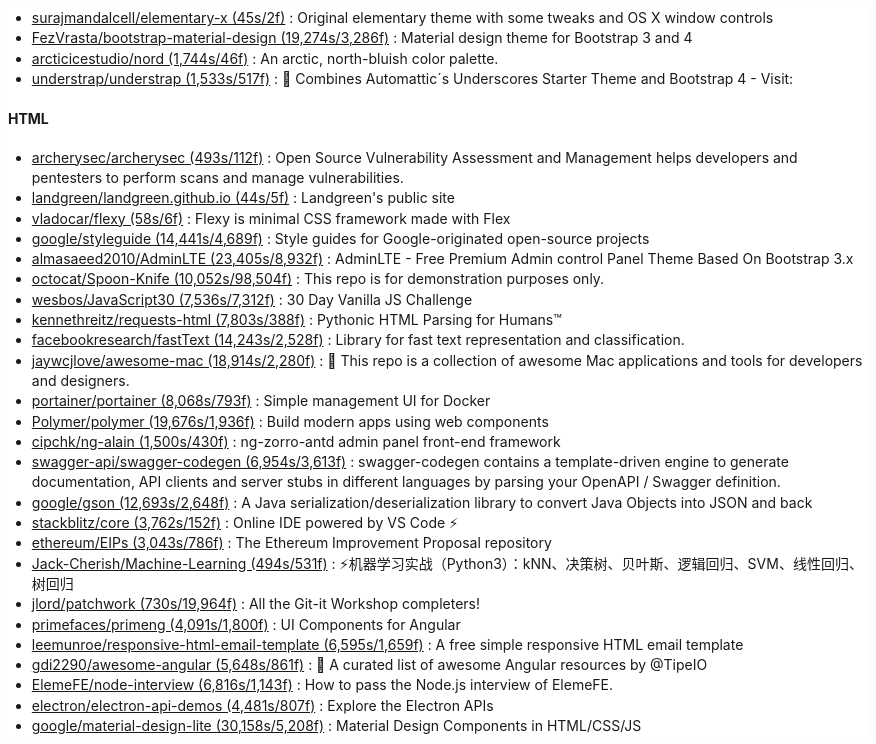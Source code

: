 * [surajmandalcell/elementary-x (45s/2f)](https://github.com/surajmandalcell/elementary-x) : Original elementary theme with some tweaks and OS X window controls
* [FezVrasta/bootstrap-material-design (19,274s/3,286f)](https://github.com/FezVrasta/bootstrap-material-design) : Material design theme for Bootstrap 3 and 4
* [arcticicestudio/nord (1,744s/46f)](https://github.com/arcticicestudio/nord) : An arctic, north-bluish color palette.
* [understrap/understrap (1,533s/517f)](https://github.com/understrap/understrap) : 👫 Combines Automattic´s Underscores Starter Theme and Bootstrap 4 - Visit:

#### HTML
* [archerysec/archerysec (493s/112f)](https://github.com/archerysec/archerysec) : Open Source Vulnerability Assessment and Management helps developers and pentesters to perform scans and manage vulnerabilities.
* [landgreen/landgreen.github.io (44s/5f)](https://github.com/landgreen/landgreen.github.io) : Landgreen's public site
* [vladocar/flexy (58s/6f)](https://github.com/vladocar/flexy) : Flexy is minimal CSS framework made with Flex
* [google/styleguide (14,441s/4,689f)](https://github.com/google/styleguide) : Style guides for Google-originated open-source projects
* [almasaeed2010/AdminLTE (23,405s/8,932f)](https://github.com/almasaeed2010/AdminLTE) : AdminLTE - Free Premium Admin control Panel Theme Based On Bootstrap 3.x
* [octocat/Spoon-Knife (10,052s/98,504f)](https://github.com/octocat/Spoon-Knife) : This repo is for demonstration purposes only.
* [wesbos/JavaScript30 (7,536s/7,312f)](https://github.com/wesbos/JavaScript30) : 30 Day Vanilla JS Challenge
* [kennethreitz/requests-html (7,803s/388f)](https://github.com/kennethreitz/requests-html) : Pythonic HTML Parsing for Humans™
* [facebookresearch/fastText (14,243s/2,528f)](https://github.com/facebookresearch/fastText) : Library for fast text representation and classification.
* [jaywcjlove/awesome-mac (18,914s/2,280f)](https://github.com/jaywcjlove/awesome-mac) :  This repo is a collection of awesome Mac applications and tools for developers and designers.
* [portainer/portainer (8,068s/793f)](https://github.com/portainer/portainer) : Simple management UI for Docker
* [Polymer/polymer (19,676s/1,936f)](https://github.com/Polymer/polymer) : Build modern apps using web components
* [cipchk/ng-alain (1,500s/430f)](https://github.com/cipchk/ng-alain) : ng-zorro-antd admin panel front-end framework
* [swagger-api/swagger-codegen (6,954s/3,613f)](https://github.com/swagger-api/swagger-codegen) : swagger-codegen contains a template-driven engine to generate documentation, API clients and server stubs in different languages by parsing your OpenAPI / Swagger definition.
* [google/gson (12,693s/2,648f)](https://github.com/google/gson) : A Java serialization/deserialization library to convert Java Objects into JSON and back
* [stackblitz/core (3,762s/152f)](https://github.com/stackblitz/core) : Online IDE powered by VS Code ⚡️
* [ethereum/EIPs (3,043s/786f)](https://github.com/ethereum/EIPs) : The Ethereum Improvement Proposal repository
* [Jack-Cherish/Machine-Learning (494s/531f)](https://github.com/Jack-Cherish/Machine-Learning) : ⚡️机器学习实战（Python3）：kNN、决策树、贝叶斯、逻辑回归、SVM、线性回归、树回归
* [jlord/patchwork (730s/19,964f)](https://github.com/jlord/patchwork) : All the Git-it Workshop completers!
* [primefaces/primeng (4,091s/1,800f)](https://github.com/primefaces/primeng) : UI Components for Angular
* [leemunroe/responsive-html-email-template (6,595s/1,659f)](https://github.com/leemunroe/responsive-html-email-template) : A free simple responsive HTML email template
* [gdi2290/awesome-angular (5,648s/861f)](https://github.com/gdi2290/awesome-angular) : 📄 A curated list of awesome Angular resources by @TipeIO
* [ElemeFE/node-interview (6,816s/1,143f)](https://github.com/ElemeFE/node-interview) : How to pass the Node.js interview of ElemeFE.
* [electron/electron-api-demos (4,481s/807f)](https://github.com/electron/electron-api-demos) : Explore the Electron APIs
* [google/material-design-lite (30,158s/5,208f)](https://github.com/google/material-design-lite) : Material Design Components in HTML/CSS/JS
